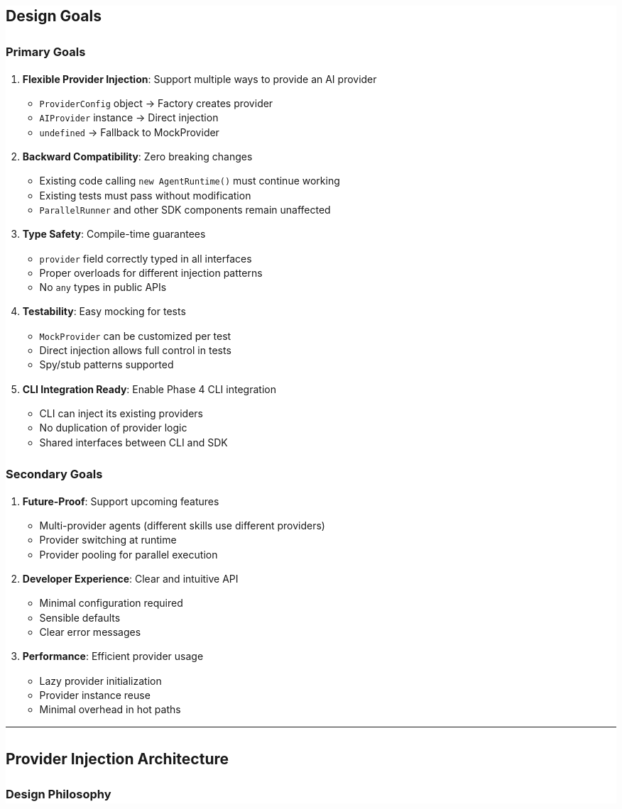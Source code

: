
## Design Goals

### Primary Goals

1. **Flexible Provider Injection**: Support multiple ways to provide an AI provider
   - `ProviderConfig` object → Factory creates provider
   - `AIProvider` instance → Direct injection
   - `undefined` → Fallback to MockProvider

2. **Backward Compatibility**: Zero breaking changes
   - Existing code calling `new AgentRuntime()` must continue working
   - Existing tests must pass without modification
   - `ParallelRunner` and other SDK components remain unaffected

3. **Type Safety**: Compile-time guarantees
   - `provider` field correctly typed in all interfaces
   - Proper overloads for different injection patterns
   - No `any` types in public APIs

4. **Testability**: Easy mocking for tests
   - `MockProvider` can be customized per test
   - Direct injection allows full control in tests
   - Spy/stub patterns supported

5. **CLI Integration Ready**: Enable Phase 4 CLI integration
   - CLI can inject its existing providers
   - No duplication of provider logic
   - Shared interfaces between CLI and SDK

### Secondary Goals

1. **Future-Proof**: Support upcoming features
   - Multi-provider agents (different skills use different providers)
   - Provider switching at runtime
   - Provider pooling for parallel execution

2. **Developer Experience**: Clear and intuitive API
   - Minimal configuration required
   - Sensible defaults
   - Clear error messages

3. **Performance**: Efficient provider usage
   - Lazy provider initialization
   - Provider instance reuse
   - Minimal overhead in hot paths

---

## Provider Injection Architecture

### Design Philosophy
